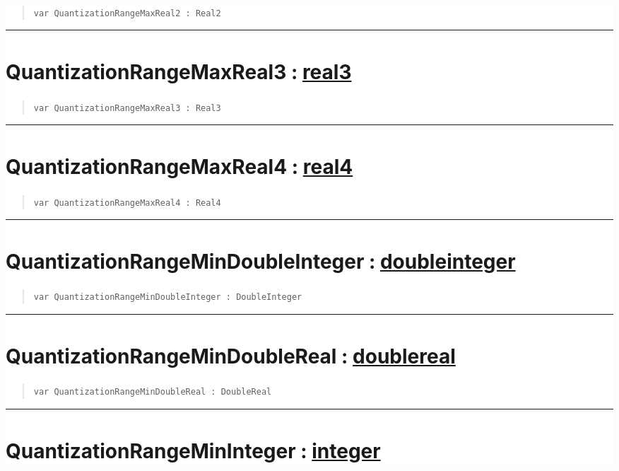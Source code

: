 > 
> ``` lang=cpp, name=Lightning
> var QuantizationRangeMaxReal2 : Real2


---  
 #  QuantizationRangeMaxReal3 : [real3](https://plasmaengine.github.io/PlasmaDocs/Plasma1/C++/code_reference/lightning_base_types/real3.md)

> 
> ``` lang=cpp, name=Lightning
> var QuantizationRangeMaxReal3 : Real3


---  
 #  QuantizationRangeMaxReal4 : [real4](https://plasmaengine.github.io/PlasmaDocs/Plasma1/C++/code_reference/lightning_base_types/real4.md)

> 
> ``` lang=cpp, name=Lightning
> var QuantizationRangeMaxReal4 : Real4


---  
 #  QuantizationRangeMinDoubleInteger : [doubleinteger](https://plasmaengine.github.io/PlasmaDocs/Plasma1/C++/code_reference/lightning_base_types/doubleinteger.md)

> 
> ``` lang=cpp, name=Lightning
> var QuantizationRangeMinDoubleInteger : DoubleInteger


---  
 #  QuantizationRangeMinDoubleReal : [doublereal](https://plasmaengine.github.io/PlasmaDocs/Plasma1/C++/code_reference/lightning_base_types/doublereal.md)

> 
> ``` lang=cpp, name=Lightning
> var QuantizationRangeMinDoubleReal : DoubleReal


---  
 #  QuantizationRangeMinInteger : [integer](https://plasmaengine.github.io/PlasmaDocs/Plasma1/C++/code_reference/lightning_base_types/integer.md)
